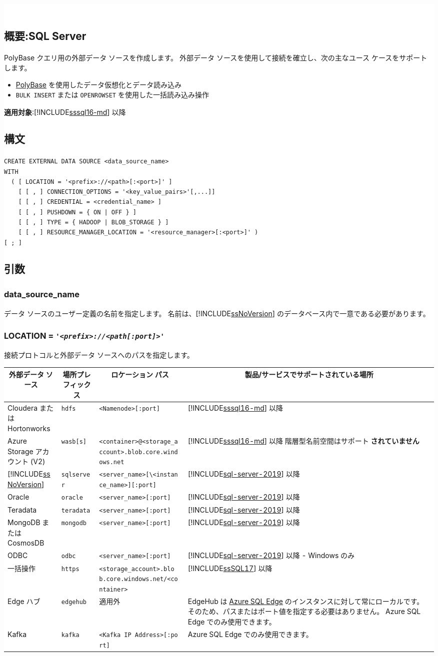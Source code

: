 &nbsp;

## <a name="overview-sql-server"></a>概要:SQL Server

PolyBase クエリ用の外部データ ソースを作成します。 外部データ ソースを使用して接続を確立し、次の主なユース ケースをサポートします。

- [PolyBase][intro_pb] を使用したデータ仮想化とデータ読み込み
- `BULK INSERT` または `OPENROWSET` を使用した一括読み込み操作

**適用対象**:[!INCLUDE[sssql16-md](../../includes/sssql16-md.md)] 以降

## <a name="syntax"></a>構文

```syntaxsql
CREATE EXTERNAL DATA SOURCE <data_source_name>
WITH
  ( [ LOCATION = '<prefix>://<path>[:<port>]' ]
    [ [ , ] CONNECTION_OPTIONS = '<key_value_pairs>'[,...]]
    [ [ , ] CREDENTIAL = <credential_name> ]
    [ [ , ] PUSHDOWN = { ON | OFF } ]
    [ [ , ] TYPE = { HADOOP | BLOB_STORAGE } ]
    [ [ , ] RESOURCE_MANAGER_LOCATION = '<resource_manager>[:<port>]' )
[ ; ]
```

## <a name="arguments"></a>引数

### <a name="data_source_name"></a>data_source_name

データ ソースのユーザー定義の名前を指定します。 名前は、[!INCLUDE[ssNoVersion](../../includes/ssnoversion-md.md)] のデータベース内で一意である必要があります。

### <a name="location--prefixpathport"></a>LOCATION = *`'<prefix>://<path[:port]>'`*

接続プロトコルと外部データ ソースへのパスを指定します。

| 外部データ ソース    | 場所プレフィックス | ロケーション パス                                         | 製品/サービスでサポートされている場所 |
| ----------------------- | --------------- | ----------------------------------------------------- | ---------------------------------------- |
| Cloudera または Hortonworks | `hdfs`          | `<Namenode>[:port]`                                   | [!INCLUDE[sssql16-md](../../includes/sssql16-md.md)] 以降                       |
| Azure Storage アカウント (V2) | `wasb[s]`       | `<container>@<storage_account>.blob.core.windows.net` | [!INCLUDE[sssql16-md](../../includes/sssql16-md.md)] 以降         階層型名前空間はサポート **されていません** |
| [!INCLUDE[ssNoVersion](../../includes/ssnoversion-md.md)]              | `sqlserver`     | `<server_name>[\<instance_name>][:port]`              | [!INCLUDE[sql-server-2019](../../includes/sssql19-md.md)] 以降                       |
| Oracle                  | `oracle`        | `<server_name>[:port]`                                | [!INCLUDE[sql-server-2019](../../includes/sssql19-md.md)] 以降                       |
| Teradata                | `teradata`      | `<server_name>[:port]`                                | [!INCLUDE[sql-server-2019](../../includes/sssql19-md.md)] 以降                       |
| MongoDB または CosmosDB     | `mongodb`       | `<server_name>[:port]`                                | [!INCLUDE[sql-server-2019](../../includes/sssql19-md.md)] 以降                       |
| ODBC                    | `odbc`          | `<server_name>[:port]`                                | [!INCLUDE[sql-server-2019](../../includes/sssql19-md.md)] 以降 - Windows のみ        |
| 一括操作         | `https`         | `<storage_account>.blob.core.windows.net/<container>` | [!INCLUDE[ssSQL17](../../includes/sssql17-md.md)] 以降                        |
| Edge ハブ         | `edgehub`         | 適用外 | EdgeHub は [Azure SQL Edge](/azure/azure-sql-edge/overview/) のインスタンスに対して常にローカルです。 そのため、パスまたはポート値を指定する必要はありません。 Azure SQL Edge でのみ使用できます。                      |
| Kafka        | `kafka`         | `<Kafka IP Address>[:port]` | Azure SQL Edge でのみ使用できます。                      |


[bulk_insert]: ./bulk-insert-transact-sql.md
[bulk_insert_example]: ./bulk-insert-transact-sql.md#f-importing-data-from-a-file-in-azure-blob-storage
[openrowset]: ../functions/openrowset-transact-sql.md
[create_dsc]: ./create-database-scoped-credential-transact-sql.md
[create_eff]: ./create-external-file-format-transact-sql.md
[create_etb]: ./create-external-table-transact-sql.md
[create_etb_as_sel]: ./create-external-table-as-select-transact-sql.md?view=azure-sqldw-latest&preserve-view=true
[create_tbl_as_sel]: ./create-table-as-select-azure-sql-data-warehouse.md?view=azure-sqldw-latest&preserve-view=true
[alter_eds]: ./alter-external-data-source-transact-sql.md
[cat_eds]: ../../relational-databases/system-catalog-views/sys-external-data-sources-transact-sql.md
[intro_pb]: ../../relational-databases/polybase/polybase-guide.md
[mongodb_pb]: ../../relational-databases/polybase/polybase-configure-mongodb.md
[connection_options]: ../../relational-databases/native-client/applications/using-connection-string-keywords-with-sql-server-native-client.md
[hint_pb]: ../../relational-databases/polybase/polybase-pushdown-computation.md#force-pushdown
[sas_token]: /azure/storage/storage-dotnet-shared-access-signature-part-1
[bulk_insert]: ./bulk-insert-transact-sql.md
[bulk_insert_example]: ./bulk-insert-transact-sql.md#f-importing-data-from-a-file-in-azure-blob-storage
[openrowset]: ../functions/openrowset-transact-sql.md
[create_dsc]: ./create-database-scoped-credential-transact-sql.md
[create_etb]: https://docs.microsoft.com/sql/t-sql/statements/create-external-data-source
[alter_eds]: ./alter-external-data-source-transact-sql.md
[cat_eds]: ../../relational-databases/system-catalog-views/sys-external-data-sources-transact-sql.md
[intro_pb]: ../../relational-databases/polybase/polybase-guide.md
[mongodb_pb]: ../../relational-databases/polybase/polybase-configure-mongodb.md
[connection_options]: ../../relational-databases/native-client/applications/using-connection-string-keywords-with-sql-server-native-client.md
[hint_pb]: ../../relational-databases/polybase/polybase-pushdown-computation.md#force-pushdown
[intro_eq]: /azure/azure-sql/database/elastic-query-overview
[remote_eq]: /azure/azure-sql/database/elastic-query-getting-started-vertical
[remote_eq_tutorial]: /azure/azure-sql/database/elastic-query-getting-started-vertical
[sharded_eq]: /azure/azure-sql/database/elastic-query-getting-started
[sharded_eq_tutorial]: /azure/azure-sql/database/elastic-query-getting-started
[azure_ad]: /azure/data-lake-store/data-lake-store-authenticate-using-active-directory
[sas_token]: /azure/storage/storage-dotnet-shared-access-signature-part-1
[bulk_insert]: ./bulk-insert-transact-sql.md
[bulk_insert_example]: ./bulk-insert-transact-sql.md#f-importing-data-from-a-file-in-azure-blob-storage
[openrowset]: ../functions/openrowset-transact-sql.md
[create_dsc]: ./create-database-scoped-credential-transact-sql.md
[create_eff]: ./create-external-file-format-transact-sql.md
[create_etb]: https://docs.microsoft.com/sql/t-sql/statements/create-external-data-source
[create_etb_as_sel]: ./create-external-table-as-select-transact-sql.md?view=azure-sqldw-latest&preserve-view=true
[create_tbl_as_sel]: ./create-table-as-select-azure-sql-data-warehouse.md?view=azure-sqldw-latest&preserve-view=true
[alter_eds]: ./alter-external-data-source-transact-sql.md
[cat_eds]: ../../relational-databases/system-catalog-views/sys-external-data-sources-transact-sql.md
[intro_pb]: ../../relational-databases/polybase/polybase-guide.md
[mongodb_pb]: ../../relational-databases/polybase/polybase-configure-mongodb.md
[connection_options]: ../../relational-databases/native-client/applications/using-connection-string-keywords-with-sql-server-native-client.md
[hint_pb]: ../../relational-databases/polybase/polybase-pushdown-computation.md#force-pushdown
[intro_eq]: /azure/azure-sql/database/elastic-query-overview
[remote_eq]: /azure/azure-sql/database/elastic-query-getting-started-vertical
[remote_eq_tutorial]: /azure/azure-sql/database/elastic-query-getting-started-vertical
[sharded_eq]: /azure/azure-sql/database/elastic-query-getting-started
[sharded_eq_tutorial]: /azure/azure-sql/database/elastic-query-getting-started
[azure_ad]: /azure/data-lake-store/data-lake-store-authenticate-using-active-directory
[sas_token]: /azure/storage/storage-dotnet-shared-access-signature-part-1
[bulk_insert]: ./bulk-insert-transact-sql.md
[bulk_insert_example]: ./bulk-insert-transact-sql.md#f-importing-data-from-a-file-in-azure-blob-storage
[openrowset]: ../functions/openrowset-transact-sql.md
[create_dsc]: ./create-database-scoped-credential-transact-sql.md
[create_eff]: ./create-external-file-format-transact-sql.md
[create_etb]: https://docs.microsoft.com/sql/t-sql/statements/create-external-data-source
[create_etb_as_sel]: ./create-external-table-as-select-transact-sql.md?view=azure-sqldw-latest&preserve-view=true
[create_tbl_as_sel]: ./create-table-as-select-azure-sql-data-warehouse.md?view=azure-sqldw-latest&preserve-view=true
[alter_eds]: ./alter-external-data-source-transact-sql.md
[cat_eds]: ../../relational-databases/system-catalog-views/sys-external-data-sources-transact-sql.md
[intro_pb]: ../../relational-databases/polybase/polybase-guide.md
[mongodb_pb]: ../../relational-databases/polybase/polybase-configure-mongodb.md
[connection_options]: ../../relational-databases/native-client/applications/using-connection-string-keywords-with-sql-server-native-client.md
[connection_option_keyword]: ../../relational-databases/native-client/applications/using-connection-string-keywords-with-sql-server-native-client.md#odbc-driver-connection-string-keywords
[hint_pb]: ../../relational-databases/polybase/polybase-pushdown-computation.md#force-pushdown
[intro_eq]: /azure/azure-sql/database/elastic-query-overview
[remote_eq]: /azure/azure-sql/database/elastic-query-getting-started-vertical
[remote_eq_tutorial]: /azure/azure-sql/database/elastic-query-getting-started-vertical
[sharded_eq]: /azure/azure-sql/database/elastic-query-getting-started
[sharded_eq_tutorial]: /azure/azure-sql/database/elastic-query-getting-started
[azure_ad]: /azure/data-lake-store/data-lake-store-authenticate-using-active-directory
[sas_token]: /azure/storage/storage-dotnet-shared-access-signature-part-1
